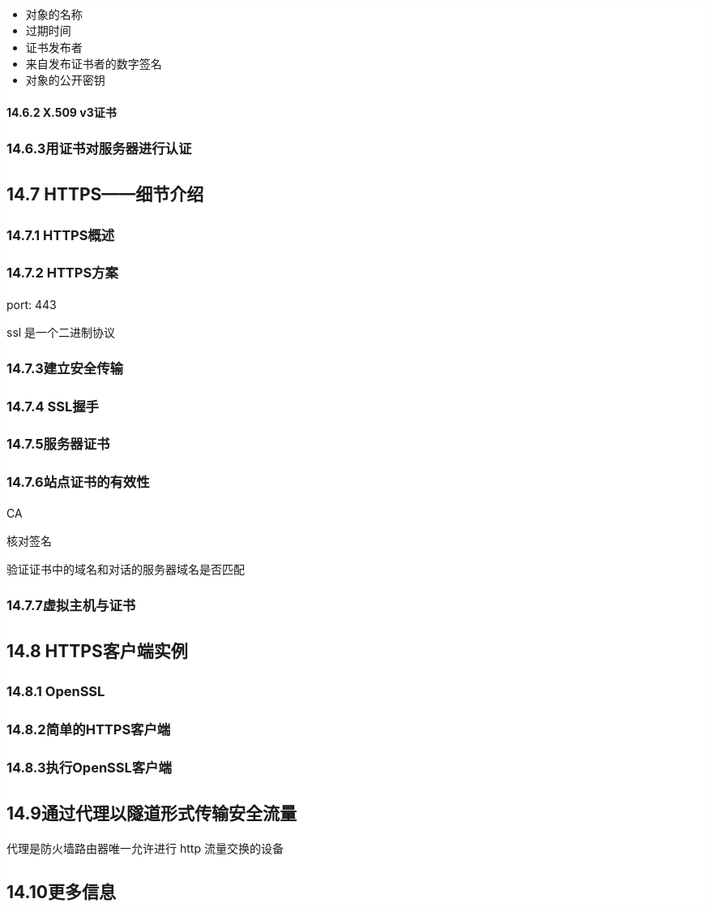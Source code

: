 - 对象的名称
- 过期时间
- 证书发布者
- 来自发布证书者的数字签名
- 对象的公开密钥

#### 14.6.2 X.509 v3证书 

### 14.6.3用证书对服务器进行认证 

## 14.7 HTTPS——细节介绍 

### 14.7.1 HTTPS概述 

### 14.7.2 HTTPS方案 

port: 443

ssl 是一个二进制协议

### 14.7.3建立安全传输 

### 14.7.4 SSL握手 

### 14.7.5服务器证书 

### 14.7.6站点证书的有效性 

CA

核对签名

验证证书中的域名和对话的服务器域名是否匹配

### 14.7.7虚拟主机与证书 

## 14.8 HTTPS客户端实例 

### 14.8.1 OpenSSL 

### 14.8.2简单的HTTPS客户端 

### 14.8.3执行OpenSSL客户端 

## 14.9通过代理以隧道形式传输安全流量 

代理是防火墙路由器唯一允许进行 http 流量交换的设备

## 14.10更多信息 
